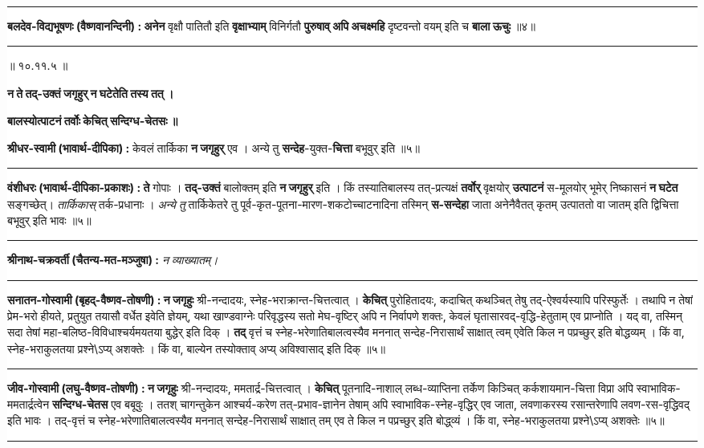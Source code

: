 
______


**बलदेव-विद्यभूषणः (वैष्णवानन्दिनी) : अनेन** वृक्षौ पातितौ इति **वृक्षाभ्याम्** विनिर्गतौ **पुरुषाव् अपि अचक्ष्महि** दृष्टवन्तो वयम् इति च **बाला ऊचुः** ॥४॥


______


॥ १०.११.५ ॥

**न ते तद्-उक्तं जगृहुर् न घटेतेति तस्य तत् ।**

**बालस्योत्पाटनं तर्वोः केचित् सन्दिग्ध-चेतसः ॥**

**श्रीधर-स्वामी (भावार्थ-दीपिका) :** केवलं तार्किका **न जगृहुर्** एव । अन्ये तु **सन्देह**-युक्त-**चित्ता** बभूवुर् इति ॥५॥


______


**वंशीधरः (भावार्थ-दीपिका-प्रकाशः) : ते** गोपाः । **तद्-उक्तं** बालोक्तम् इति **न जगृहुर्** इति । किं तस्यातिबालस्य तत्-प्रत्यक्षं **तर्वोर्** वृक्षयोर् **उत्पाटनं** स-मूलयोर् भूमेर् निष्कासनं **न घटेत** सङ्गच्छेत्। *तार्किकास्* तर्क-प्रधानाः । *अन्ये तु* तार्किकेतरे तु पूर्व-कृत-पूतना-मारण-शकटोच्चाटनादिना तस्मिन् **स-सन्देहा** जाता अनेनैवैतत् कृतम् उत्पाततो वा जातम् इति द्विचित्ता बभूवुर् इति भावः ॥५॥


______


**श्रीनाथ-चक्रवर्ती (चैतन्य-मत-मञ्जुषा) :** *न व्याख्यातम्।*


______


**सनातन-गोस्वामी (बृहद्-वैष्णव-तोषणी) : न जगृहुः** श्री-नन्दादयः, स्नेह-भराक्रान्त-चित्तत्वात् । **केचित्** पुरोहितादयः, कदाचित् कथञ्चित् तेषु तद्-ऐश्वर्यस्यापि परिस्फुर्तेः । तथापि न तेषां प्रेम-भरो हीयते, प्रतुयुत तयासौ वर्धेत इवेति ज्ञेयम्, यथा खाण्डवाग्नेः परिवृद्धस्य सतो मेघ-वृष्टिर् अपि न निर्वापणे शक्तः, केवलं घृतासारवद्-वृद्धि-हेतुताम् एव प्राप्नोति । यद् वा, तस्मिन् सदा तेषां महा-बलिष्ठ-विविधाश्चर्यमयतया बुद्धेर् इति दिक् । **तद्** वृत्तं च स्नेह-भरेणातिबालत्वस्यैव मननात् सन्देह-निरासार्थं साक्षात् त्वम् एवेति किल न पप्रच्छुर् इति बोद्धव्यम् । किं वा, स्नेह-भराकुलतया प्रश्ने\ऽप्य् अशक्तेः । किं वा, बाल्येन तस्योक्ताव् अप्य् अविश्वासाद् इति दिक् ॥५॥


______


**जीव-गोस्वामी (लघु-वैष्णव-तोषणी) : न जगृहुः** श्री-नन्दादयः, ममतार्द्र-चित्तत्वात् । **केचित्** पूतनादि-नाशाल् लब्ध-व्याप्तिना तर्केण किञ्चित् कर्कशायमान-चित्ता विप्रा अपि स्वाभाविक-ममतार्द्रत्वेन **सन्दिग्ध-चेतस** एव बबूवुः । ततश् चागन्तुकेन आश्चर्य-करेण तत्-प्रभाव-ज्ञानेन तेषाम् अपि स्वाभाविक-स्नेह-वृद्धिर् एव जाता, लवणाकरस्य रसान्तरेणापि लवण-रस-वृद्धिवद् इति भावः । तद्-वृत्तं च स्नेह-भरेणातिबालत्वस्यैव मननात् सन्देह-निरासार्थं साक्षात् तम् एव ते किल न पप्रच्छुर् इति बोद्ध्व्यं । किं वा, स्नेह-भराकुलतया प्रश्ने\ऽप्य् अशक्तेः ॥५॥


______

